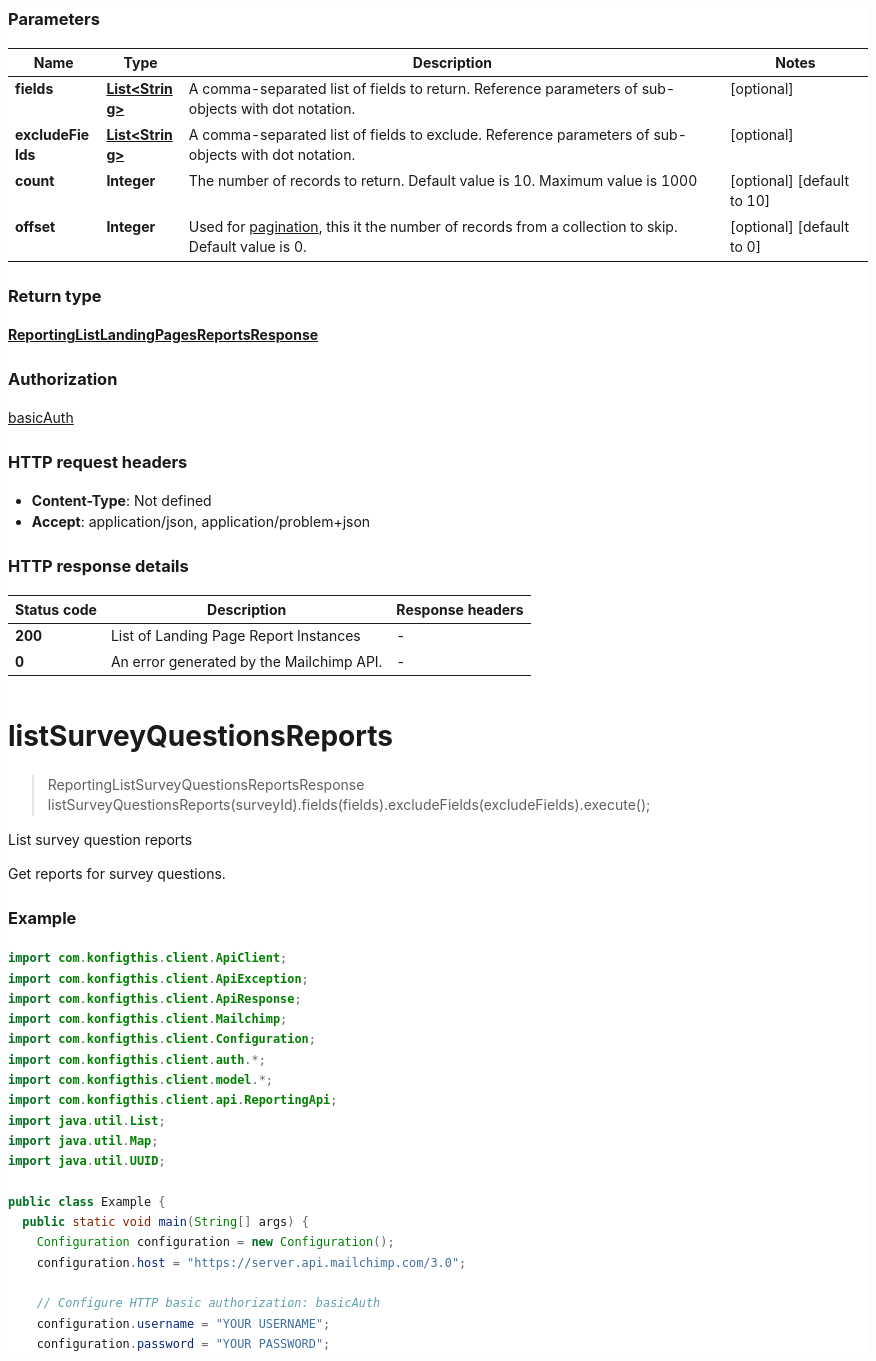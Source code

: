 ### Parameters

| Name | Type | Description  | Notes |
|------------- | ------------- | ------------- | -------------|
| **fields** | [**List&lt;String&gt;**](String.md)| A comma-separated list of fields to return. Reference parameters of sub-objects with dot notation. | [optional] |
| **excludeFields** | [**List&lt;String&gt;**](String.md)| A comma-separated list of fields to exclude. Reference parameters of sub-objects with dot notation. | [optional] |
| **count** | **Integer**| The number of records to return. Default value is 10. Maximum value is 1000 | [optional] [default to 10] |
| **offset** | **Integer**| Used for [pagination](https://mailchimp.com/developer/marketing/docs/methods-parameters/#pagination), this it the number of records from a collection to skip. Default value is 0. | [optional] [default to 0] |

### Return type

[**ReportingListLandingPagesReportsResponse**](ReportingListLandingPagesReportsResponse.md)

### Authorization

[basicAuth](../README.md#basicAuth)

### HTTP request headers

 - **Content-Type**: Not defined
 - **Accept**: application/json, application/problem+json

### HTTP response details
| Status code | Description | Response headers |
|-------------|-------------|------------------|
| **200** | List of Landing Page Report Instances |  -  |
| **0** | An error generated by the Mailchimp API. |  -  |

<a name="listSurveyQuestionsReports"></a>
# **listSurveyQuestionsReports**
> ReportingListSurveyQuestionsReportsResponse listSurveyQuestionsReports(surveyId).fields(fields).excludeFields(excludeFields).execute();

List survey question reports

Get reports for survey questions.

### Example
```java
import com.konfigthis.client.ApiClient;
import com.konfigthis.client.ApiException;
import com.konfigthis.client.ApiResponse;
import com.konfigthis.client.Mailchimp;
import com.konfigthis.client.Configuration;
import com.konfigthis.client.auth.*;
import com.konfigthis.client.model.*;
import com.konfigthis.client.api.ReportingApi;
import java.util.List;
import java.util.Map;
import java.util.UUID;

public class Example {
  public static void main(String[] args) {
    Configuration configuration = new Configuration();
    configuration.host = "https://server.api.mailchimp.com/3.0";
    
    // Configure HTTP basic authorization: basicAuth
    configuration.username = "YOUR USERNAME";
    configuration.password = "YOUR PASSWORD";
```